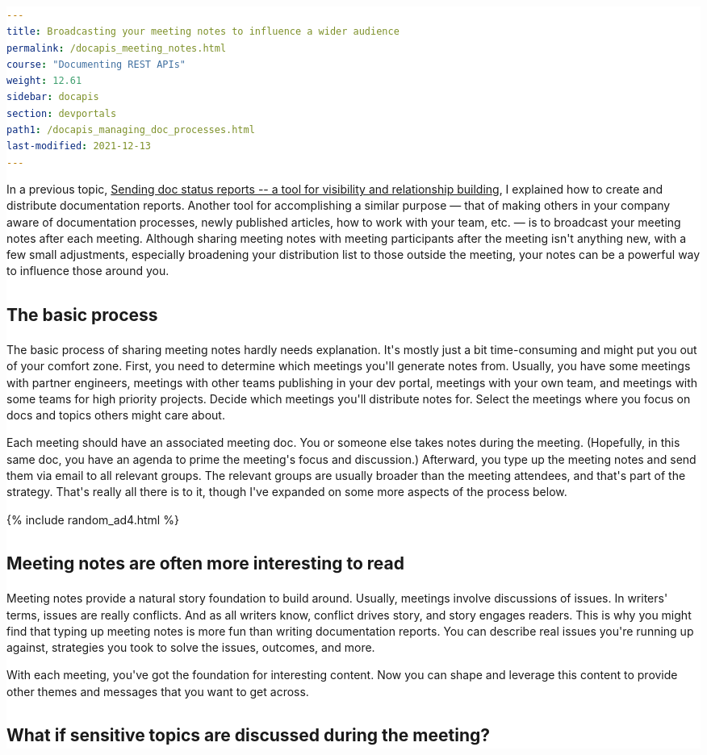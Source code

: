 ```yaml
---
title: Broadcasting your meeting notes to influence a wider audience
permalink: /docapis_meeting_notes.html
course: "Documenting REST APIs"
weight: 12.61
sidebar: docapis
section: devportals
path1: /docapis_managing_doc_processes.html
last-modified: 2021-12-13
---
```


In a previous topic, [Sending doc status reports -- a tool for visibility and relationship building](docapis_status_reports.html), I explained how to create and distribute documentation reports. Another tool for accomplishing a similar purpose &mdash; that of making others in your company aware of documentation processes, newly published articles, how to work with your team, etc. &mdash; is to broadcast your meeting notes after each meeting. Although sharing meeting notes with meeting participants after the meeting isn't anything new, with a few small adjustments, especially broadening your distribution list to those outside the meeting, your notes can be a powerful way to influence those around you.

## The basic process

The basic process of sharing meeting notes hardly needs explanation. It's mostly just a bit time-consuming and might put you out of your comfort zone. First, you need to determine which meetings you'll generate notes from. Usually, you have some meetings with partner engineers, meetings with other teams publishing in your dev portal, meetings with your own team, and meetings with some teams for high priority projects. Decide which meetings you'll distribute notes for. Select the meetings where you focus on docs and topics others might care about.

Each meeting should have an associated meeting doc. You or someone else takes notes during the meeting. (Hopefully, in this same doc, you have an agenda to prime the meeting's focus and discussion.) Afterward, you type up the meeting notes and send them via email to all relevant groups. The relevant groups are usually broader than the meeting attendees, and that's part of the strategy. That's really all there is to it, though I've expanded on some more aspects of the process below.

{% include random_ad4.html %}

## Meeting notes are often more interesting to read

Meeting notes provide a natural story foundation to build around. Usually, meetings involve discussions of issues. In writers' terms, issues are really conflicts. And as all writers know, conflict drives story, and story engages readers. This is why you might find that typing up meeting notes is more fun than writing documentation reports. You can describe real issues you're running up against, strategies you took to solve the issues, outcomes, and more.

With each meeting, you've got the foundation for interesting content. Now you can shape and leverage this content to provide other themes and messages that you want to get across.

## What if sensitive topics are discussed during the meeting?
